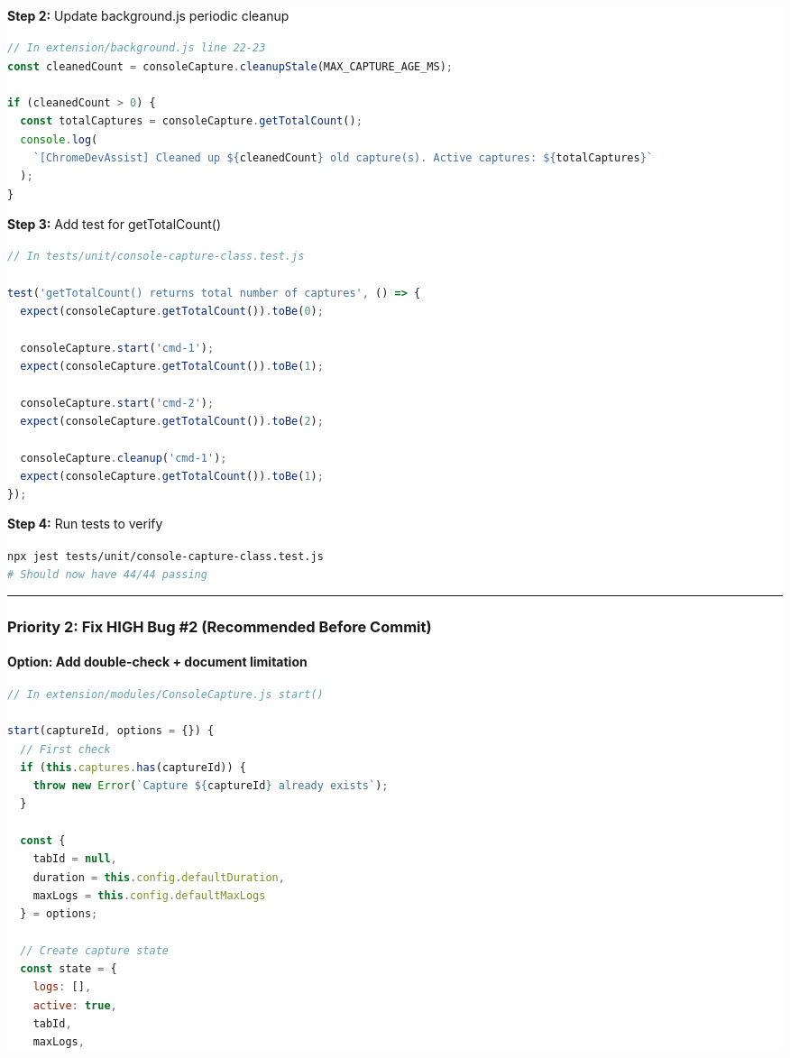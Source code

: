 **Step 2:** Update background.js periodic cleanup

```javascript
// In extension/background.js line 22-23
const cleanedCount = consoleCapture.cleanupStale(MAX_CAPTURE_AGE_MS);

if (cleanedCount > 0) {
  const totalCaptures = consoleCapture.getTotalCount();
  console.log(
    `[ChromeDevAssist] Cleaned up ${cleanedCount} old capture(s). Active captures: ${totalCaptures}`
  );
}
```

**Step 3:** Add test for getTotalCount()

```javascript
// In tests/unit/console-capture-class.test.js

test('getTotalCount() returns total number of captures', () => {
  expect(consoleCapture.getTotalCount()).toBe(0);

  consoleCapture.start('cmd-1');
  expect(consoleCapture.getTotalCount()).toBe(1);

  consoleCapture.start('cmd-2');
  expect(consoleCapture.getTotalCount()).toBe(2);

  consoleCapture.cleanup('cmd-1');
  expect(consoleCapture.getTotalCount()).toBe(1);
});
```

**Step 4:** Run tests to verify

```bash
npx jest tests/unit/console-capture-class.test.js
# Should now have 44/44 passing
```

---

### Priority 2: Fix HIGH Bug #2 (Recommended Before Commit)

**Option: Add double-check + document limitation**

```javascript
// In extension/modules/ConsoleCapture.js start()

start(captureId, options = {}) {
  // First check
  if (this.captures.has(captureId)) {
    throw new Error(`Capture ${captureId} already exists`);
  }

  const {
    tabId = null,
    duration = this.config.defaultDuration,
    maxLogs = this.config.defaultMaxLogs
  } = options;

  // Create capture state
  const state = {
    logs: [],
    active: true,
    tabId,
    maxLogs,
```